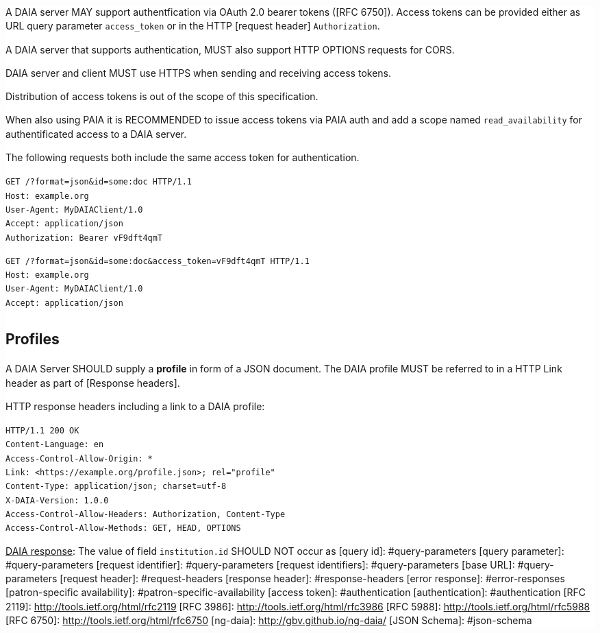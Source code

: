 A DAIA server MAY support authentfication via OAuth 2.0 bearer tokens ([RFC
6750]). Access tokens can be provided either as URL query parameter
`access_token` or in the HTTP [request header] `Authorization`.

A DAIA server that supports authentication, MUST also support HTTP OPTIONS
requests for CORS.

DAIA server and client MUST use HTTPS when sending and receiving access tokens.

Distribution of access tokens is out of the scope of this specification.

When also using PAIA it is RECOMMENDED to issue access tokens via PAIA auth and
add a scope named `read_availability` for authentificated access to a DAIA
server.

<div class="example">
The following requests both include the same access token for authentication.

```
GET /?format=json&id=some:doc HTTP/1.1
Host: example.org
User-Agent: MyDAIAClient/1.0
Accept: application/json
Authorization: Bearer vF9dft4qmT
```

```
GET /?format=json&id=some:doc&access_token=vF9dft4qmT HTTP/1.1
Host: example.org
User-Agent: MyDAIAClient/1.0
Accept: application/json
```
</div>

## Profiles

[DAIA profile]: #profiles

A DAIA Server SHOULD supply a **profile** in form of a JSON document. The
DAIA profile MUST be referred to in a HTTP Link header as part of [Response
headers].

<div class="example">
HTTP response headers including a link to a DAIA profile:

~~~
HTTP/1.1 200 OK
Content-Language: en
Access-Control-Allow-Origin: *
Link: <https://example.org/profile.json>; rel="profile"
Content-Type: application/json; charset=utf-8
X-DAIA-Version: 1.0.0
Access-Control-Allow-Headers: Authorization, Content-Type
Access-Control-Allow-Methods: GET, HEAD, OPTIONS
~~~

</div>


[entity]: #simple-data-types
[DAIA Response]: #daia-response
[documents]: #documents
[items]: #items
[item]: #items
[service]: #services
[services]: #services
[service types]: #services
[availability]: #availability
[limitations]: #limitations
[limitation]: #limitations
[integrity rules]: #integrity-rules
   [DAIA response]: The value of field `institution.id` SHOULD NOT occur as
[query id]: #query-parameters
[query parameter]: #query-parameters
[request identifier]: #query-parameters
[request identifiers]: #query-parameters
[base URL]: #query-parameters
[request header]: #request-headers
[response header]: #response-headers
[error response]: #error-responses
[patron-specific availability]: #patron-specific-availability
[access token]: #authentication
[authentication]: #authentication
[RFC 2119]: http://tools.ietf.org/html/rfc2119
[RFC 3986]: http://tools.ietf.org/html/rfc3986
[RFC 5988]: http://tools.ietf.org/html/rfc5988
[RFC 6750]: http://tools.ietf.org/html/rfc6750
[ng-daia]: http://gbv.github.io/ng-daia/
[JSON Schema]: #json-schema